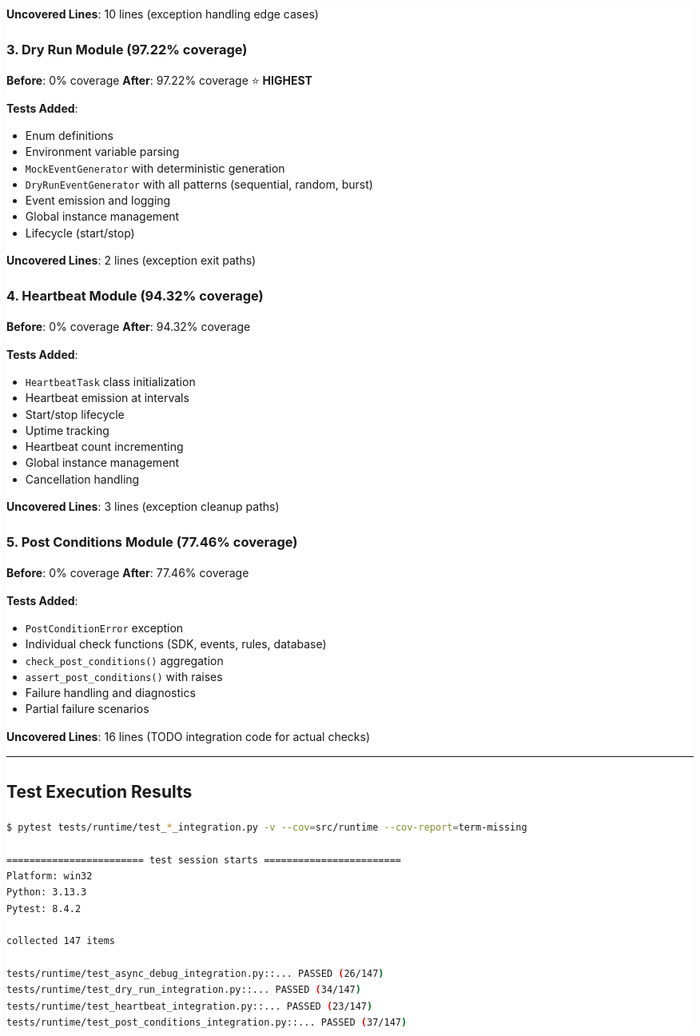 **Uncovered Lines**: 10 lines (exception handling edge cases)

### 3. Dry Run Module (97.22% coverage)

**Before**: 0% coverage
**After**: 97.22% coverage ⭐ **HIGHEST**

**Tests Added**:
- Enum definitions
- Environment variable parsing
- `MockEventGenerator` with deterministic generation
- `DryRunEventGenerator` with all patterns (sequential, random, burst)
- Event emission and logging
- Global instance management
- Lifecycle (start/stop)

**Uncovered Lines**: 2 lines (exception exit paths)

### 4. Heartbeat Module (94.32% coverage)

**Before**: 0% coverage
**After**: 94.32% coverage

**Tests Added**:
- `HeartbeatTask` class initialization
- Heartbeat emission at intervals
- Start/stop lifecycle
- Uptime tracking
- Heartbeat count incrementing
- Global instance management
- Cancellation handling

**Uncovered Lines**: 3 lines (exception cleanup paths)

### 5. Post Conditions Module (77.46% coverage)

**Before**: 0% coverage
**After**: 77.46% coverage

**Tests Added**:
- `PostConditionError` exception
- Individual check functions (SDK, events, rules, database)
- `check_post_conditions()` aggregation
- `assert_post_conditions()` with raises
- Failure handling and diagnostics
- Partial failure scenarios

**Uncovered Lines**: 16 lines (TODO integration code for actual checks)

---

## Test Execution Results

```bash
$ pytest tests/runtime/test_*_integration.py -v --cov=src/runtime --cov-report=term-missing

======================== test session starts ========================
Platform: win32
Python: 3.13.3
Pytest: 8.4.2

collected 147 items

tests/runtime/test_async_debug_integration.py::... PASSED (26/147)
tests/runtime/test_dry_run_integration.py::... PASSED (34/147)
tests/runtime/test_heartbeat_integration.py::... PASSED (23/147)
tests/runtime/test_post_conditions_integration.py::... PASSED (37/147)
```